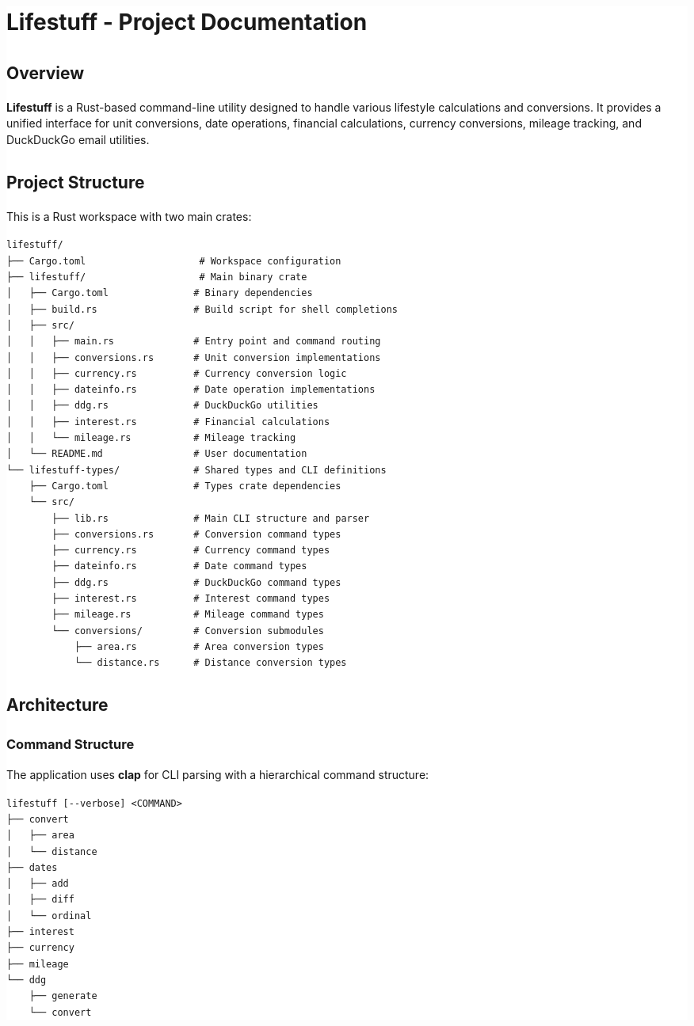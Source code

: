 # Lifestuff - Project Documentation

## Overview

**Lifestuff** is a Rust-based command-line utility designed to handle various lifestyle calculations and conversions. It provides a unified interface for unit conversions, date operations, financial calculations, currency conversions, mileage tracking, and DuckDuckGo email utilities.

## Project Structure

This is a Rust workspace with two main crates:

```
lifestuff/
├── Cargo.toml                    # Workspace configuration
├── lifestuff/                    # Main binary crate
│   ├── Cargo.toml               # Binary dependencies
│   ├── build.rs                 # Build script for shell completions
│   ├── src/
│   │   ├── main.rs              # Entry point and command routing
│   │   ├── conversions.rs       # Unit conversion implementations
│   │   ├── currency.rs          # Currency conversion logic
│   │   ├── dateinfo.rs          # Date operation implementations
│   │   ├── ddg.rs               # DuckDuckGo utilities
│   │   ├── interest.rs          # Financial calculations
│   │   └── mileage.rs           # Mileage tracking
│   └── README.md                # User documentation
└── lifestuff-types/             # Shared types and CLI definitions
    ├── Cargo.toml               # Types crate dependencies
    └── src/
        ├── lib.rs               # Main CLI structure and parser
        ├── conversions.rs       # Conversion command types
        ├── currency.rs          # Currency command types
        ├── dateinfo.rs          # Date command types
        ├── ddg.rs               # DuckDuckGo command types
        ├── interest.rs          # Interest command types
        ├── mileage.rs           # Mileage command types
        └── conversions/         # Conversion submodules
            ├── area.rs          # Area conversion types
            └── distance.rs      # Distance conversion types
```

## Architecture

### Command Structure

The application uses **clap** for CLI parsing with a hierarchical command structure:

```
lifestuff [--verbose] <COMMAND>
├── convert
│   ├── area
│   └── distance
├── dates
│   ├── add
│   ├── diff
│   └── ordinal
├── interest
├── currency
├── mileage
└── ddg
    ├── generate
    └── convert
```